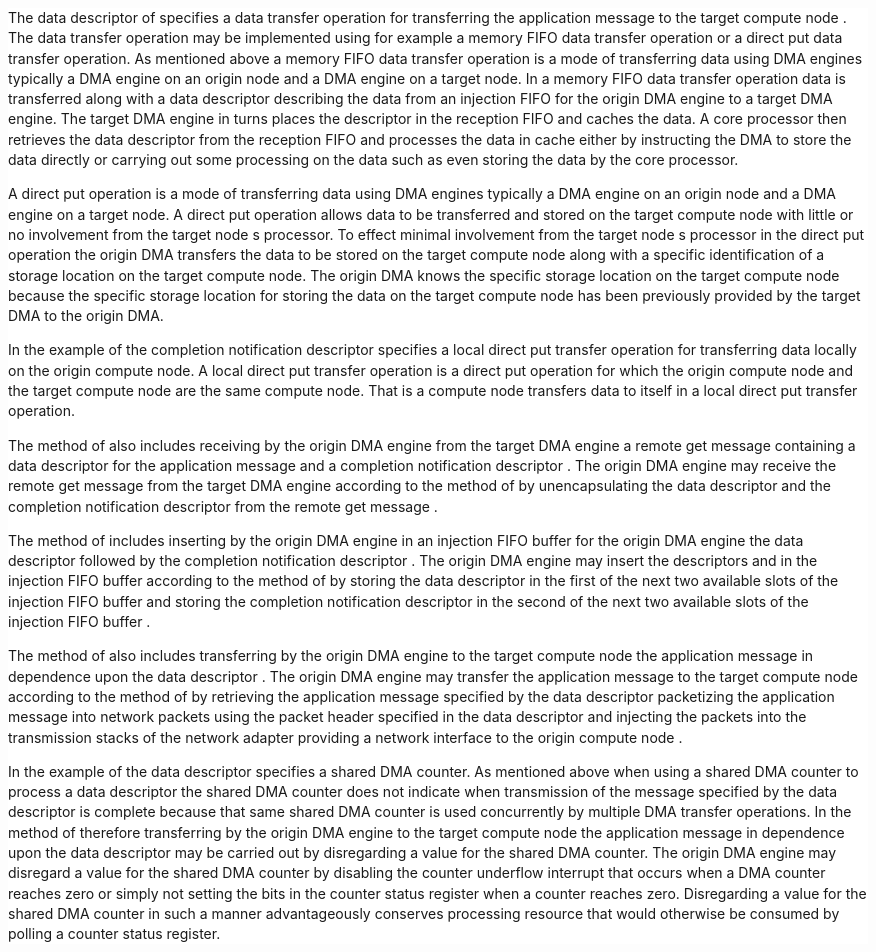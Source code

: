 The data descriptor of specifies a data transfer operation for transferring the application message to the target compute node . The data transfer operation may be implemented using for example a memory FIFO data transfer operation or a direct put data transfer operation. As mentioned above a memory FIFO data transfer operation is a mode of transferring data using DMA engines typically a DMA engine on an origin node and a DMA engine on a target node. In a memory FIFO data transfer operation data is transferred along with a data descriptor describing the data from an injection FIFO for the origin DMA engine to a target DMA engine. The target DMA engine in turns places the descriptor in the reception FIFO and caches the data. A core processor then retrieves the data descriptor from the reception FIFO and processes the data in cache either by instructing the DMA to store the data directly or carrying out some processing on the data such as even storing the data by the core processor.

A direct put operation is a mode of transferring data using DMA engines typically a DMA engine on an origin node and a DMA engine on a target node. A direct put operation allows data to be transferred and stored on the target compute node with little or no involvement from the target node s processor. To effect minimal involvement from the target node s processor in the direct put operation the origin DMA transfers the data to be stored on the target compute node along with a specific identification of a storage location on the target compute node. The origin DMA knows the specific storage location on the target compute node because the specific storage location for storing the data on the target compute node has been previously provided by the target DMA to the origin DMA.

In the example of the completion notification descriptor specifies a local direct put transfer operation for transferring data locally on the origin compute node. A local direct put transfer operation is a direct put operation for which the origin compute node and the target compute node are the same compute node. That is a compute node transfers data to itself in a local direct put transfer operation.

The method of also includes receiving by the origin DMA engine from the target DMA engine a remote get message containing a data descriptor for the application message and a completion notification descriptor . The origin DMA engine may receive the remote get message from the target DMA engine according to the method of by unencapsulating the data descriptor and the completion notification descriptor from the remote get message .

The method of includes inserting by the origin DMA engine in an injection FIFO buffer for the origin DMA engine the data descriptor followed by the completion notification descriptor . The origin DMA engine may insert the descriptors and in the injection FIFO buffer according to the method of by storing the data descriptor in the first of the next two available slots of the injection FIFO buffer and storing the completion notification descriptor in the second of the next two available slots of the injection FIFO buffer .

The method of also includes transferring by the origin DMA engine to the target compute node the application message in dependence upon the data descriptor . The origin DMA engine may transfer the application message to the target compute node according to the method of by retrieving the application message specified by the data descriptor packetizing the application message into network packets using the packet header specified in the data descriptor and injecting the packets into the transmission stacks of the network adapter providing a network interface to the origin compute node .

In the example of the data descriptor specifies a shared DMA counter. As mentioned above when using a shared DMA counter to process a data descriptor the shared DMA counter does not indicate when transmission of the message specified by the data descriptor is complete because that same shared DMA counter is used concurrently by multiple DMA transfer operations. In the method of therefore transferring by the origin DMA engine to the target compute node the application message in dependence upon the data descriptor may be carried out by disregarding a value for the shared DMA counter. The origin DMA engine may disregard a value for the shared DMA counter by disabling the counter underflow interrupt that occurs when a DMA counter reaches zero or simply not setting the bits in the counter status register when a counter reaches zero. Disregarding a value for the shared DMA counter in such a manner advantageously conserves processing resource that would otherwise be consumed by polling a counter status register.
